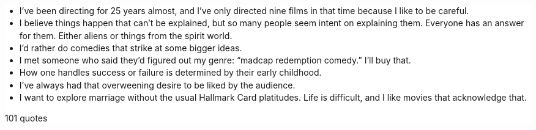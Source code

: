  - I’ve been directing for 25 years almost, and I’ve only directed nine films in that time because I like to be careful.
 - I believe things happen that can’t be explained, but so many people seem intent on explaining them. Everyone has an answer for them. Either aliens or things from the spirit world.
 - I’d rather do comedies that strike at some bigger ideas.
 - I met someone who said they’d figured out my genre: “madcap redemption comedy.” I’ll buy that.
 - How one handles success or failure is determined by their early childhood.
 - I’ve always had that overweening desire to be liked by the audience.
 - I want to explore marriage without the usual Hallmark Card platitudes. Life is difficult, and I like movies that acknowledge that.

101 quotes